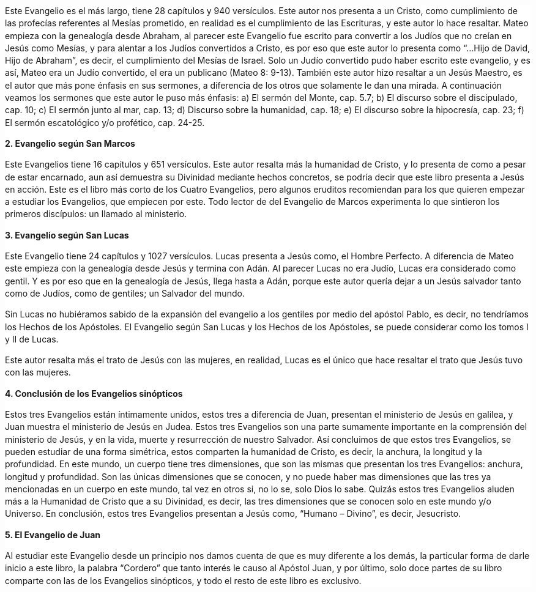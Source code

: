  Este Evangelio es el más largo, tiene 28 capítulos y 940 versículos. Este autor nos presenta a un Cristo, como cumplimiento de las profecías referentes al Mesías prometido, en realidad es el cumplimiento de las Escrituras, y este autor lo hace resaltar. Mateo empieza con la genealogía desde Abraham, al parecer este Evangelio fue escrito para convertir a los Judíos que no creían en Jesús como Mesías, y para alentar a los Judíos convertidos a Cristo, es por eso que este autor lo presenta como “…Hijo de David, Hijo de Abraham”, es decir, el cumplimiento del Mesías de Israel. Solo un Judío convertido pudo haber escrito este evangelio, y es así, Mateo era un Judío convertido, el era un publicano (Mateo 8: 9-13). También este autor hizo resaltar a un Jesús Maestro, es el autor que más pone énfasis en sus sermones, a diferencia de los otros que solamente le dan una mirada. A continuación veamos los sermones que este autor le puso más énfasis: a) El sermón del Monte, cap. 5.7; b) El discurso sobre el discipulado, cap. 10; c) El sermón junto al mar, cap. 13; d) Discurso sobre la humanidad, cap. 18; e) El discurso sobre la hipocresía, cap. 23; f) El sermón escatológico y/o profético, cap. 24-25.

 **2. Evangelio según San Marcos**

 Este Evangelios tiene 16 capítulos y 651 versículos. Este autor resalta más la humanidad de Cristo, y lo presenta de como a pesar de estar encarnado, aun así demuestra su Divinidad mediante hechos concretos, se podría decir que este libro presenta a Jesús en acción. Este es el libro más corto de los Cuatro Evangelios, pero algunos eruditos recomiendan para los que quieren empezar a estudiar los Evangelios, que empiecen por este. Todo lector de del Evangelio de Marcos experimenta lo que sintieron los primeros discípulos: un llamado al ministerio.

 **3. Evangelio según San Lucas**

 Este Evangelio tiene 24 capítulos y 1027 versículos. Lucas presenta a Jesús como, el Hombre Perfecto. A diferencia de Mateo este empieza con la genealogía desde Jesús y termina con Adán. Al parecer Lucas no era Judío, Lucas era considerado como gentil. Y es por eso que en la genealogía de Jesús, llega hasta a Adán, porque este autor quería dejar a un Jesús salvador tanto como de Judíos, como de gentiles; un Salvador del mundo.

 Sin Lucas no hubiéramos sabido de la expansión del evangelio a los gentiles por medio del apóstol Pablo, es decir, no tendríamos los Hechos de los Apóstoles. El Evangelio según San Lucas y los Hechos de los Apóstoles, se puede considerar como los tomos I y II de Lucas.

 Este autor resalta más el trato de Jesús con las mujeres, en realidad, Lucas es el único que hace resaltar el trato que Jesús tuvo con las mujeres.

 **4. Conclusión de los Evangelios sinópticos**

 Estos tres Evangelios están íntimamente unidos, estos tres a diferencia de Juan, presentan el ministerio de Jesús en galilea, y Juan muestra el ministerio de Jesús en Judea. Estos tres Evangelios son una parte sumamente importante en la comprensión del ministerio de Jesús, y en la vida, muerte y resurrección de nuestro Salvador. Así concluimos de que estos tres Evangelios, se pueden estudiar de una forma simétrica, estos comparten la humanidad de Cristo, es decir, la anchura, la longitud y la profundidad. En este mundo, un cuerpo tiene tres dimensiones, que son las mismas que presentan los tres Evangelios: anchura, longitud y profundidad. Son las únicas dimensiones que se conocen, y no puede haber mas dimensiones que las tres ya mencionadas en un cuerpo en este mundo, tal vez en otros si, no lo se, solo Dios lo sabe. Quizás estos tres Evangelios aluden más a la Humanidad de Cristo que a su Divinidad, es decir, las tres dimensiones que se conocen solo en este mundo y/o Universo. En conclusión, estos tres Evangelios presentan a Jesús como, “Humano – Divino”, es decir, Jesucristo.

 **5. El Evangelio de Juan**

 Al estudiar este Evangelio desde un principio nos damos cuenta de que es muy diferente a los demás, la particular forma de darle inicio a este libro, la palabra “Cordero” que tanto interés le causo al Apóstol Juan, y por último, solo doce partes de su libro comparte con las de los Evangelios sinópticos, y todo el resto de este libro es exclusivo.
